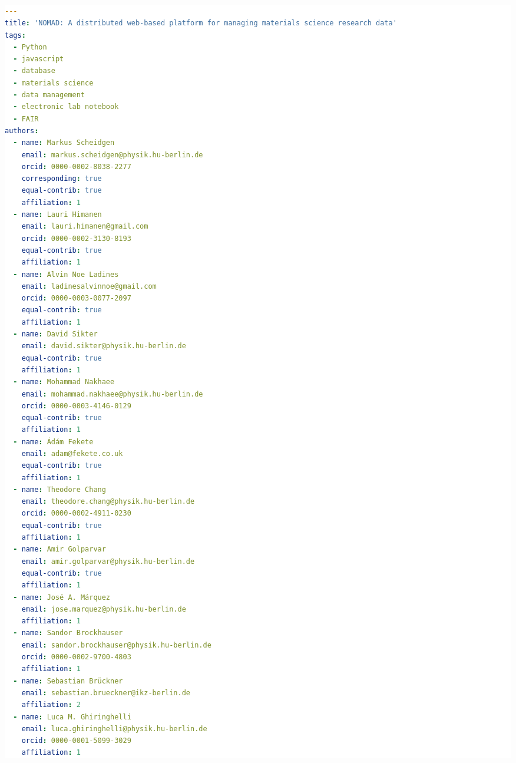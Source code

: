 ```yaml
---
title: 'NOMAD: A distributed web-based platform for managing materials science research data'
tags:
  - Python
  - javascript
  - database
  - materials science
  - data management
  - electronic lab notebook
  - FAIR
authors:
  - name: Markus Scheidgen
    email: markus.scheidgen@physik.hu-berlin.de
    orcid: 0000-0002-8038-2277
    corresponding: true
    equal-contrib: true
    affiliation: 1
  - name: Lauri Himanen
    email: lauri.himanen@gmail.com
    orcid: 0000-0002-3130-8193
    equal-contrib: true
    affiliation: 1
  - name: Alvin Noe Ladines
    email: ladinesalvinnoe@gmail.com
    orcid: 0000-0003-0077-2097
    equal-contrib: true
    affiliation: 1
  - name: David Sikter
    email: david.sikter@physik.hu-berlin.de
    equal-contrib: true
    affiliation: 1
  - name: Mohammad Nakhaee
    email: mohammad.nakhaee@physik.hu-berlin.de
    orcid: 0000-0003-4146-0129
    equal-contrib: true
    affiliation: 1
  - name: Ádám Fekete
    email: adam@fekete.co.uk
    equal-contrib: true
    affiliation: 1
  - name: Theodore Chang
    email: theodore.chang@physik.hu-berlin.de
    orcid: 0000-0002-4911-0230
    equal-contrib: true
    affiliation: 1
  - name: Amir Golparvar
    email: amir.golparvar@physik.hu-berlin.de
    equal-contrib: true
    affiliation: 1
  - name: José A. Márquez
    email: jose.marquez@physik.hu-berlin.de
    affiliation: 1
  - name: Sandor Brockhauser
    email: sandor.brockhauser@physik.hu-berlin.de
    orcid: 0000-0002-9700-4803
    affiliation: 1
  - name: Sebastian Brückner
    email: sebastian.brueckner@ikz-berlin.de
    affiliation: 2
  - name: Luca M. Ghiringhelli
    email: luca.ghiringhelli@physik.hu-berlin.de
    orcid: 0000-0001-5099-3029
    affiliation: 1
```